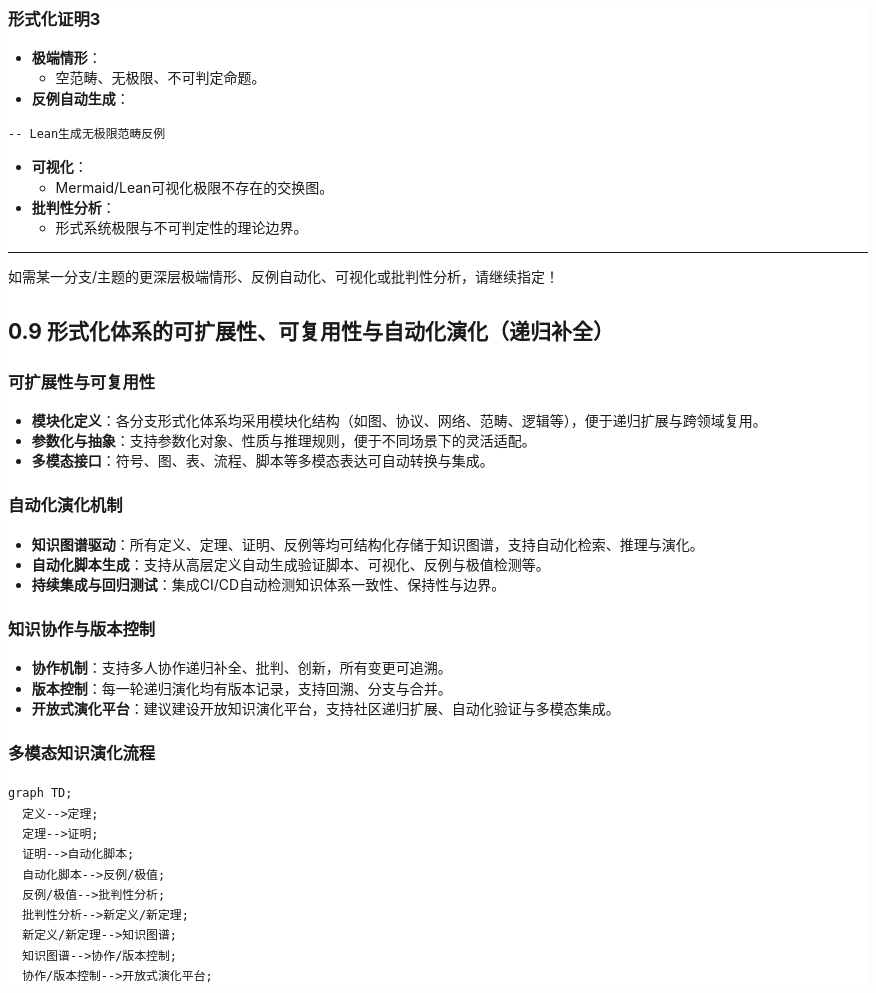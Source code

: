 ### 形式化证明3

- **极端情形**：
  - 空范畴、无极限、不可判定命题。
- **反例自动生成**：

```lean
-- Lean生成无极限范畴反例
```

- **可视化**：
  - Mermaid/Lean可视化极限不存在的交换图。
- **批判性分析**：
  - 形式系统极限与不可判定性的理论边界。

---

如需某一分支/主题的更深层极端情形、反例自动化、可视化或批判性分析，请继续指定！

## 0.9 形式化体系的可扩展性、可复用性与自动化演化（递归补全）

### 可扩展性与可复用性

- **模块化定义**：各分支形式化体系均采用模块化结构（如图、协议、网络、范畴、逻辑等），便于递归扩展与跨领域复用。
- **参数化与抽象**：支持参数化对象、性质与推理规则，便于不同场景下的灵活适配。
- **多模态接口**：符号、图、表、流程、脚本等多模态表达可自动转换与集成。

### 自动化演化机制

- **知识图谱驱动**：所有定义、定理、证明、反例等均可结构化存储于知识图谱，支持自动化检索、推理与演化。
- **自动化脚本生成**：支持从高层定义自动生成验证脚本、可视化、反例与极值检测等。
- **持续集成与回归测试**：集成CI/CD自动检测知识体系一致性、保持性与边界。

### 知识协作与版本控制

- **协作机制**：支持多人协作递归补全、批判、创新，所有变更可追溯。
- **版本控制**：每一轮递归演化均有版本记录，支持回溯、分支与合并。
- **开放式演化平台**：建议建设开放知识演化平台，支持社区递归扩展、自动化验证与多模态集成。

### 多模态知识演化流程

```mermaid
graph TD;
  定义-->定理;
  定理-->证明;
  证明-->自动化脚本;
  自动化脚本-->反例/极值;
  反例/极值-->批判性分析;
  批判性分析-->新定义/新定理;
  新定义/新定理-->知识图谱;
  知识图谱-->协作/版本控制;
  协作/版本控制-->开放式演化平台;
```
